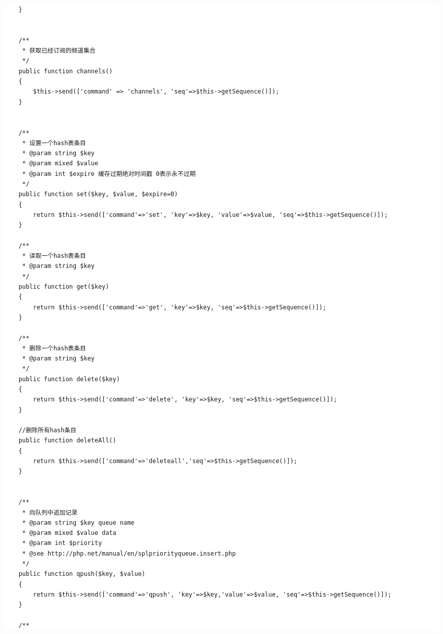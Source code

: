 ````
    }
    
    
    /**
     * 获取已经订阅的频道集合
     */
    public function channels()
    {
        $this->send(['command' => 'channels', 'seq'=>$this->getSequence()]);
    }
    
    
    /**
     * 设置一个hash表条目
     * @param string $key
     * @param mixed $value
     * @param int $expire 缓存过期绝对时间戳 0表示永不过期
     */
    public function set($key, $value, $expire=0)
    {
        return $this->send(['command'=>'set', 'key'=>$key, 'value'=>$value, 'seq'=>$this->getSequence()]);
    }
    
    /**
     * 读取一个hash表条目
     * @param string $key
     */
    public function get($key)
    {
        return $this->send(['command'=>'get', 'key'=>$key, 'seq'=>$this->getSequence()]);
    }
    
    /**
     * 删除一个hash表条目
     * @param string $key
     */    
    public function delete($key)
    {
        return $this->send(['command'=>'delete', 'key'=>$key, 'seq'=>$this->getSequence()]);
    }
    
    //删除所有hash条目
    public function deleteAll()
    {
        return $this->send(['command'=>'deleteall','seq'=>$this->getSequence()]);
    }
    
    
    /**
     * 向队列中追加记录
     * @param string $key queue name
     * @param mixed $value data
     * @param int $priority 
     * @see http://php.net/manual/en/splpriorityqueue.insert.php
     */
    public function qpush($key, $value)
    {
        return $this->send(['command'=>'qpush', 'key'=>$key,'value'=>$value, 'seq'=>$this->getSequence()]);
    }
    
    /**
````